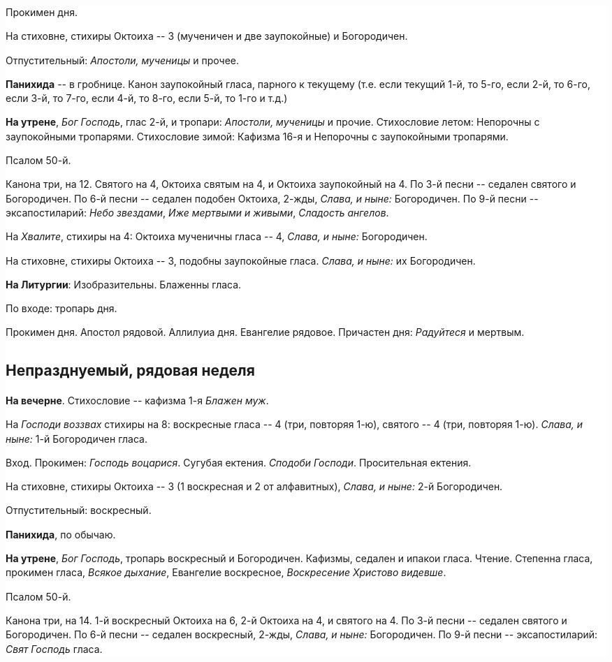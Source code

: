 Прокимен дня. 

На стиховне, стихиры Октоиха -- 3 (мученичен и две заупокойные) и Богородичен.

Отпустительный: *Апостоли, мученицы* и прочее.

**Панихида** -- в гробнице. Канон заупокойный гласа, парного к текущему (т.е. если текущий 1-й, то 5-го, 
если 2-й, то 6-го, если 3-й, то 7-го, если 4-й, то 8-го, если 5-й, то 1-го и т.д.)

**На утрене**, *Бог Господь*, глас 2-й, и тропари: *Апостоли, мученицы* и прочие. 
Стихословие летом: Непорочны с заупокойными тропарями. 
Стихословие зимой: Кафизма 16-я и Непорочны с заупокойными тропарями. 

Псалом 50-й.

Канона три, на 12. Святого на 4, Октоиха святым на 4, и Октоиха заупокойный на 4. 
По 3-й песни -- седален святого и Богородичен. 
По 6-й песни -- седален подобен Октоиха, 2-жды, *Слава, и ныне:* Богородичен. 
По 9-й песни -- эксапостиларий: *Небо звездами*, *Иже мертвыми и живыми*, *Сладость ангелов*.

На *Хвалите*, стихиры на 4: Октоиха мученичны гласа -- 4, *Слава, и ныне:* Богородичен.

На стиховне, стихиры Октоиха -- 3, подобны заупокойные гласа. *Слава, и ныне:* их Богородичен.

**На Литургии**: Изобразительны. Блаженны гласа. 

По входе: тропарь дня.

Прокимен дня. Апостол рядовой. 
Аллилуиа дня. Евангелие рядовое. 
Причастен дня: *Радуйтеся* и мертвым.

## Непразднуемый, рядовая неделя

**На вечерне**. Стихословие -- кафизма 1-я *Блажен муж*.

На *Господи воззвах* стихиры на 8: воскресные гласа -- 4 (три, повторяя 1-ю), святого -- 4 (три, повторяя 1-ю). 
*Слава, и ныне:* 1-й Богородичен гласа.

Вход. Прокимен: *Господь воцарися*. Сугубая ектения. *Сподоби Господи*. Просительная ектения. 

На стиховне, стихиры Октоиха -- 3 (1 воскресная и 2 от алфавитных), *Слава, и ныне:* 2-й Богородичен.

Отпустительный: воскресный.

**Панихида**, по обычаю.

**На утрене**, *Бог Господь*, тропарь воскресный и Богородичен. 
Кафизмы, седален и ипакои гласа. Чтение. Степенна гласа, прокимен гласа, 
*Всякое дыхание*, Евангелие воскресное, *Воскресение Христово видевше*. 

Псалом 50-й.

Канона три, на 14. 1-й воскресный Октоиха на 6, 2-й Октоиха на 4, и святого на 4. 
По 3-й песни -- седален святого и Богородичен. 
По 6-й песни -- седален воскресный, 2-жды, *Слава, и ныне:* Богородичен. 
По 9-й песни -- эксапостиларий: *Свят Господь* гласа.

